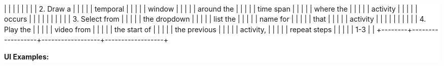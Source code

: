 |        |                  |                  |                  |
|        |                  | 2.  Draw a       |                  |
|        |                  |     temporal     |                  |
|        |                  |     window       |                  |
|        |                  |     around the   |                  |
|        |                  |     time span    |                  |
|        |                  |     where the    |                  |
|        |                  |     activity     |                  |
|        |                  |     occurs       |                  |
|        |                  |                  |                  |
|        |                  | 3.  Select from  |                  |
|        |                  |     the dropdown |                  |
|        |                  |     list the     |                  |
|        |                  |     name for     |                  |
|        |                  |     that         |                  |
|        |                  |     activity     |                  |
|        |                  |                  |                  |
|        |                  | 4.  Play the     |                  |
|        |                  |     video from   |                  |
|        |                  |     the start of |                  |
|        |                  |     the previous |                  |
|        |                  |     activity,    |                  |
|        |                  |     repeat steps |                  |
|        |                  |     1-3          |                  |
+--------+------------------+------------------+------------------+

**UI Examples:**

